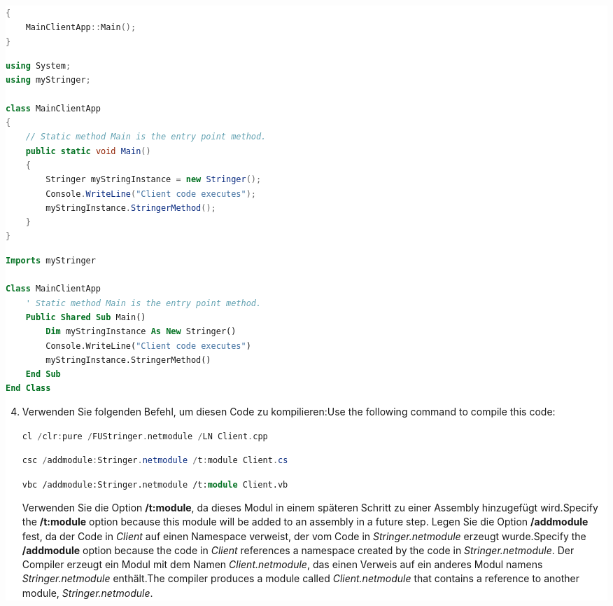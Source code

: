    ```cpp
   {
       MainClientApp::Main();
   }
   ```

   ```csharp
   using System;
   using myStringer;

   class MainClientApp
   {
       // Static method Main is the entry point method.
       public static void Main()
       {
           Stringer myStringInstance = new Stringer();
           Console.WriteLine("Client code executes");
           myStringInstance.StringerMethod();
       }
   }
   ```

   ```vb
   Imports myStringer

   Class MainClientApp
       ' Static method Main is the entry point method.
       Public Shared Sub Main()
           Dim myStringInstance As New Stringer()
           Console.WriteLine("Client code executes")
           myStringInstance.StringerMethod()
       End Sub
   End Class
   ```

4. <span data-ttu-id="f1a6f-118">Verwenden Sie folgenden Befehl, um diesen Code zu kompilieren:</span><span class="sxs-lookup"><span data-stu-id="f1a6f-118">Use the following command to compile this code:</span></span>

   ```cpp
   cl /clr:pure /FUStringer.netmodule /LN Client.cpp
   ```

   ```csharp
   csc /addmodule:Stringer.netmodule /t:module Client.cs
   ```

   ```vb
   vbc /addmodule:Stringer.netmodule /t:module Client.vb
   ```

   <span data-ttu-id="f1a6f-119">Verwenden Sie die Option **/t:module**, da dieses Modul in einem späteren Schritt zu einer Assembly hinzugefügt wird.</span><span class="sxs-lookup"><span data-stu-id="f1a6f-119">Specify the **/t:module** option because this module will be added to an assembly in a future step.</span></span> <span data-ttu-id="f1a6f-120">Legen Sie die Option **/addmodule** fest, da der Code in *Client* auf einen Namespace verweist, der vom Code in *Stringer.netmodule* erzeugt wurde.</span><span class="sxs-lookup"><span data-stu-id="f1a6f-120">Specify the **/addmodule** option because the code in *Client* references a namespace created by the code in *Stringer.netmodule*.</span></span> <span data-ttu-id="f1a6f-121">Der Compiler erzeugt ein Modul mit dem Namen *Client.netmodule*, das einen Verweis auf ein anderes Modul namens *Stringer.netmodule* enthält.</span><span class="sxs-lookup"><span data-stu-id="f1a6f-121">The compiler produces a module called *Client.netmodule* that contains a reference to another module, *Stringer.netmodule*.</span></span>

